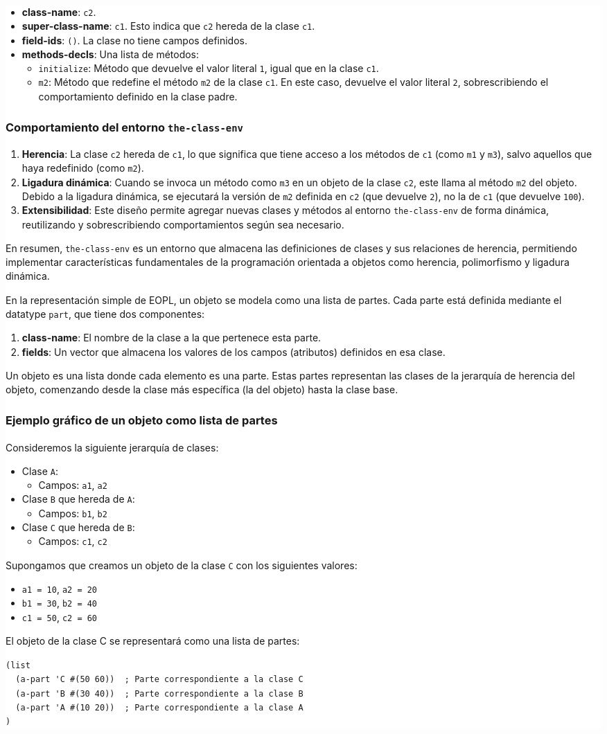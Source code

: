 - **class-name**: `c2`.
- **super-class-name**: `c1`. Esto indica que `c2` hereda de la clase `c1`.
- **field-ids**: `()`. La clase no tiene campos definidos.
- **methods-decls**: Una lista de métodos:
    - `initialize`: Método que devuelve el valor literal `1`, igual que en la clase `c1`.
    - `m2`: Método que redefine el método `m2` de la clase `c1`. En este caso, devuelve el valor literal `2`, sobrescribiendo el comportamiento definido en la clase padre.

### Comportamiento del entorno `the-class-env`

1. **Herencia**: La clase `c2` hereda de `c1`, lo que significa que tiene acceso a los métodos de `c1` (como `m1` y `m3`), salvo aquellos que haya redefinido (como `m2`).
2. **Ligadura dinámica**: Cuando se invoca un método como `m3` en un objeto de la clase `c2`, este llama al método `m2` del objeto. Debido a la ligadura dinámica, se ejecutará la versión de `m2` definida en `c2` (que devuelve `2`), no la de `c1` (que devuelve `100`).
3. **Extensibilidad**: Este diseño permite agregar nuevas clases y métodos al entorno `the-class-env` de forma dinámica, reutilizando y sobrescribiendo comportamientos según sea necesario.

En resumen, `the-class-env` es un entorno que almacena las definiciones de clases y sus relaciones de herencia, permitiendo implementar características fundamentales de la programación orientada a objetos como herencia, polimorfismo y ligadura dinámica.

En la representación simple de EOPL, un objeto se modela como una lista de partes. Cada parte está definida mediante el datatype `part`, que tiene dos componentes:

1. **class-name**: El nombre de la clase a la que pertenece esta parte.
2. **fields**: Un vector que almacena los valores de los campos (atributos) definidos en esa clase.

Un objeto es una lista donde cada elemento es una parte. Estas partes representan las clases de la jerarquía de herencia del objeto, comenzando desde la clase más específica (la del objeto) hasta la clase base.

### Ejemplo gráfico de un objeto como lista de partes

Consideremos la siguiente jerarquía de clases:

- Clase `A`:
    - Campos: `a1`, `a2`
- Clase `B` que hereda de `A`:
    - Campos: `b1`, `b2`
- Clase `C` que hereda de `B`:
    - Campos: `c1`, `c2`

Supongamos que creamos un objeto de la clase `C` con los siguientes valores:

- `a1 = 10`, `a2 = 20`
- `b1 = 30`, `b2 = 40`
- `c1 = 50`, `c2 = 60`

El objeto de la clase C se representará como una lista de partes:

```racket
(list
  (a-part 'C #(50 60))  ; Parte correspondiente a la clase C
  (a-part 'B #(30 40))  ; Parte correspondiente a la clase B
  (a-part 'A #(10 20))  ; Parte correspondiente a la clase A
)

```
